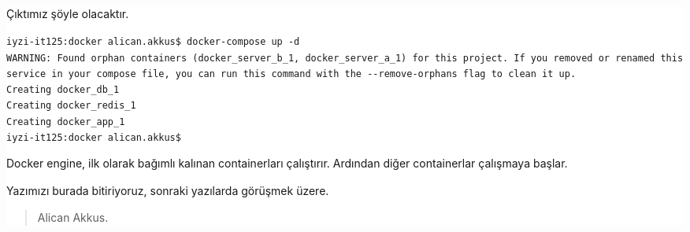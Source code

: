 Çıktımız şöyle olacaktır.

```
iyzi-it125:docker alican.akkus$ docker-compose up -d
WARNING: Found orphan containers (docker_server_b_1, docker_server_a_1) for this project. If you removed or renamed this service in your compose file, you can run this command with the --remove-orphans flag to clean it up.
Creating docker_db_1
Creating docker_redis_1
Creating docker_app_1
iyzi-it125:docker alican.akkus$
```
Docker engine, ilk olarak bağımlı kalınan containerları çalıştırır. Ardından diğer containerlar çalışmaya başlar.

Yazımızı burada bitiriyoruz, sonraki yazılarda görüşmek üzere.

> Alican Akkus.
